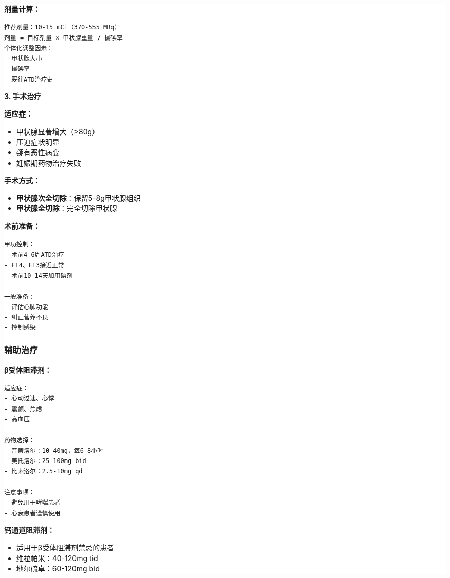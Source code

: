 **剂量计算：**
```
推荐剂量：10-15 mCi（370-555 MBq）
剂量 = 目标剂量 × 甲状腺重量 / 摄碘率
个体化调整因素：
- 甲状腺大小
- 摄碘率
- 既往ATD治疗史
```

**3. 手术治疗**

**适应症：**
- 甲状腺显著增大（>80g）
- 压迫症状明显
- 疑有恶性病变
- 妊娠期药物治疗失败

**手术方式：**
- **甲状腺次全切除**：保留5-8g甲状腺组织
- **甲状腺全切除**：完全切除甲状腺

**术前准备：**
```
甲功控制：
- 术前4-6周ATD治疗
- FT4、FT3接近正常
- 术前10-14天加用碘剂

一般准备：
- 评估心肺功能
- 纠正营养不良
- 控制感染
```

### 辅助治疗

**β受体阻滞剂：**
```
适应症：
- 心动过速、心悸
- 震颤、焦虑
- 高血压

药物选择：
- 普萘洛尔：10-40mg，每6-8小时
- 美托洛尔：25-100mg bid
- 比索洛尔：2.5-10mg qd

注意事项：
- 避免用于哮喘患者
- 心衰患者谨慎使用
```

**钙通道阻滞剂：**
- 适用于β受体阻滞剂禁忌的患者
- 维拉帕米：40-120mg tid
- 地尔硫卓：60-120mg bid
